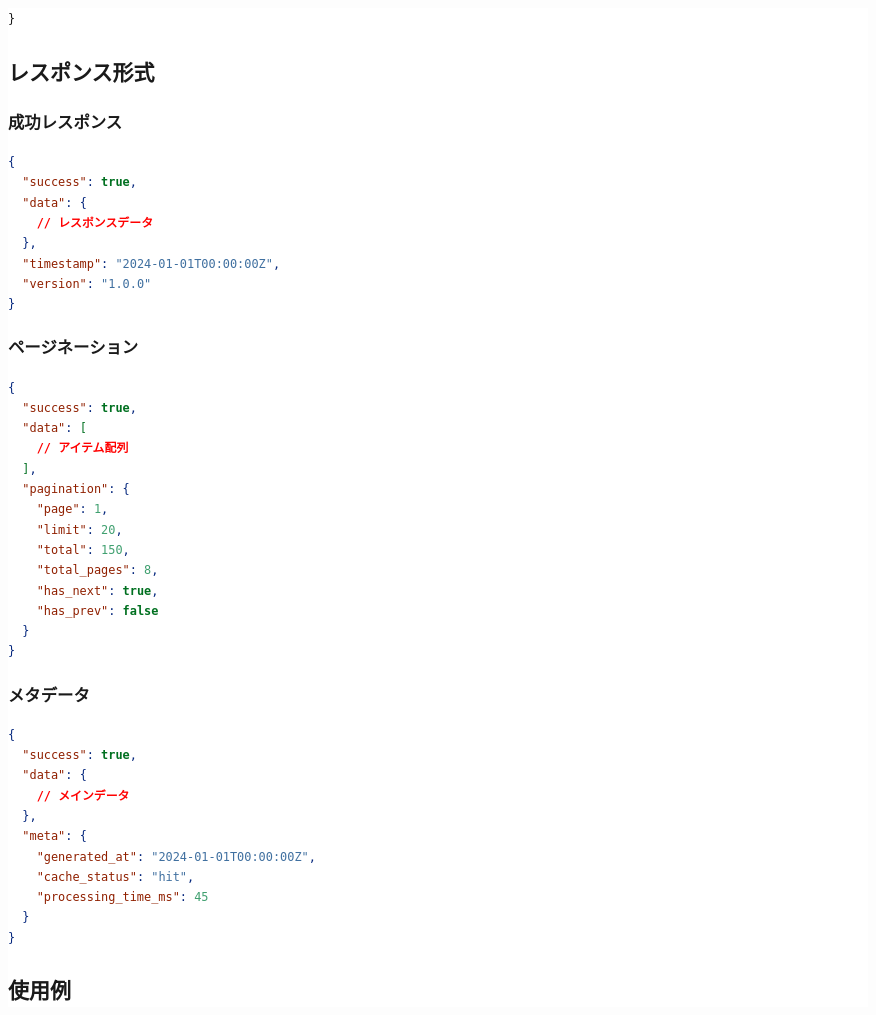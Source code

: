 ```javascript
}
```

## レスポンス形式

### 成功レスポンス
```json
{
  "success": true,
  "data": {
    // レスポンスデータ
  },
  "timestamp": "2024-01-01T00:00:00Z",
  "version": "1.0.0"
}
```

### ページネーション
```json
{
  "success": true,
  "data": [
    // アイテム配列
  ],
  "pagination": {
    "page": 1,
    "limit": 20,
    "total": 150,
    "total_pages": 8,
    "has_next": true,
    "has_prev": false
  }
}
```

### メタデータ
```json
{
  "success": true,
  "data": {
    // メインデータ
  },
  "meta": {
    "generated_at": "2024-01-01T00:00:00Z",
    "cache_status": "hit",
    "processing_time_ms": 45
  }
}
```

## 使用例
